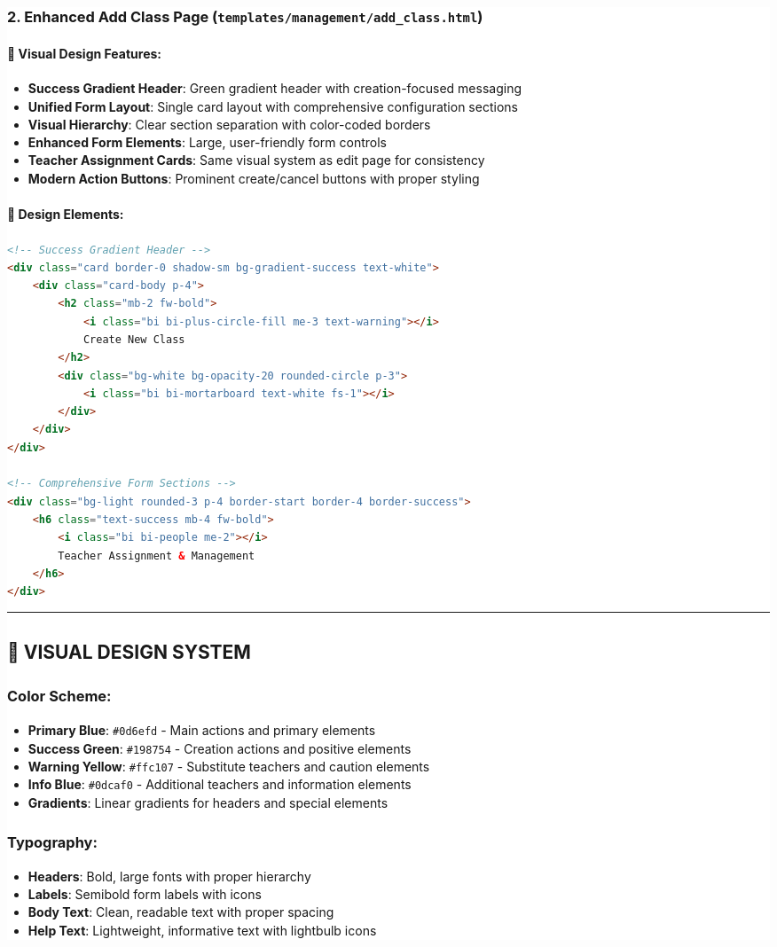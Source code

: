 ### **2. Enhanced Add Class Page (`templates/management/add_class.html`)**

#### **🎯 Visual Design Features:**
- **Success Gradient Header**: Green gradient header with creation-focused messaging
- **Unified Form Layout**: Single card layout with comprehensive configuration sections
- **Visual Hierarchy**: Clear section separation with color-coded borders
- **Enhanced Form Elements**: Large, user-friendly form controls
- **Teacher Assignment Cards**: Same visual system as edit page for consistency
- **Modern Action Buttons**: Prominent create/cancel buttons with proper styling

#### **🎨 Design Elements:**
```html
<!-- Success Gradient Header -->
<div class="card border-0 shadow-sm bg-gradient-success text-white">
    <div class="card-body p-4">
        <h2 class="mb-2 fw-bold">
            <i class="bi bi-plus-circle-fill me-3 text-warning"></i>
            Create New Class
        </h2>
        <div class="bg-white bg-opacity-20 rounded-circle p-3">
            <i class="bi bi-mortarboard text-white fs-1"></i>
        </div>
    </div>
</div>

<!-- Comprehensive Form Sections -->
<div class="bg-light rounded-3 p-4 border-start border-4 border-success">
    <h6 class="text-success mb-4 fw-bold">
        <i class="bi bi-people me-2"></i>
        Teacher Assignment & Management
    </h6>
</div>
```

---

## 🎨 **VISUAL DESIGN SYSTEM**

### **Color Scheme:**
- **Primary Blue**: `#0d6efd` - Main actions and primary elements
- **Success Green**: `#198754` - Creation actions and positive elements
- **Warning Yellow**: `#ffc107` - Substitute teachers and caution elements
- **Info Blue**: `#0dcaf0` - Additional teachers and information elements
- **Gradients**: Linear gradients for headers and special elements

### **Typography:**
- **Headers**: Bold, large fonts with proper hierarchy
- **Labels**: Semibold form labels with icons
- **Body Text**: Clean, readable text with proper spacing
- **Help Text**: Lightweight, informative text with lightbulb icons
